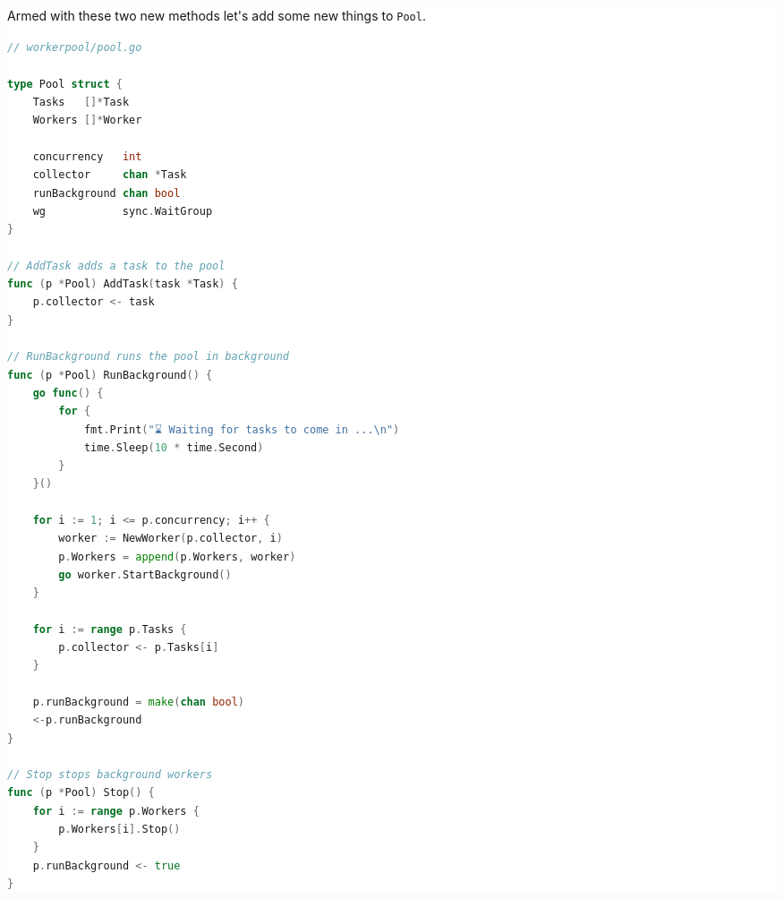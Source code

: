 Armed with these two new methods let's add some new things to `Pool`.

```go
// workerpool/pool.go

type Pool struct {
    Tasks   []*Task
    Workers []*Worker

    concurrency   int
    collector     chan *Task
    runBackground chan bool
    wg            sync.WaitGroup
}

// AddTask adds a task to the pool
func (p *Pool) AddTask(task *Task) {
    p.collector <- task
}

// RunBackground runs the pool in background
func (p *Pool) RunBackground() {
    go func() {
        for {
            fmt.Print("⌛ Waiting for tasks to come in ...\n")
            time.Sleep(10 * time.Second)
        }
    }()

    for i := 1; i <= p.concurrency; i++ {
        worker := NewWorker(p.collector, i)
        p.Workers = append(p.Workers, worker)
        go worker.StartBackground()
    }

    for i := range p.Tasks {
        p.collector <- p.Tasks[i]
    }

    p.runBackground = make(chan bool)
    <-p.runBackground
}

// Stop stops background workers
func (p *Pool) Stop() {
    for i := range p.Workers {
        p.Workers[i].Stop()
    }
    p.runBackground <- true
}
```

